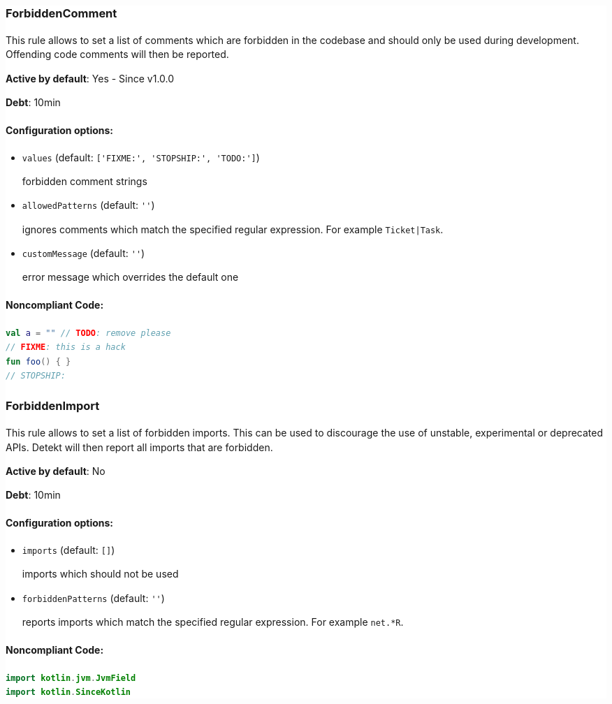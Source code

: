 ### ForbiddenComment

This rule allows to set a list of comments which are forbidden in the codebase and should only be used during
development. Offending code comments will then be reported.

**Active by default**: Yes - Since v1.0.0

**Debt**: 10min

#### Configuration options:

* ``values`` (default: ``['FIXME:', 'STOPSHIP:', 'TODO:']``)

  forbidden comment strings

* ``allowedPatterns`` (default: ``''``)

  ignores comments which match the specified regular expression. For example `Ticket|Task`.

* ``customMessage`` (default: ``''``)

  error message which overrides the default one

#### Noncompliant Code:

```kotlin
val a = "" // TODO: remove please
// FIXME: this is a hack
fun foo() { }
// STOPSHIP:
```

### ForbiddenImport

This rule allows to set a list of forbidden imports. This can be used to discourage the use of unstable, experimental
or deprecated APIs. Detekt will then report all imports that are forbidden.

**Active by default**: No

**Debt**: 10min

#### Configuration options:

* ``imports`` (default: ``[]``)

  imports which should not be used

* ``forbiddenPatterns`` (default: ``''``)

  reports imports which match the specified regular expression. For example `net.*R`.

#### Noncompliant Code:

```kotlin
import kotlin.jvm.JvmField
import kotlin.SinceKotlin
```
